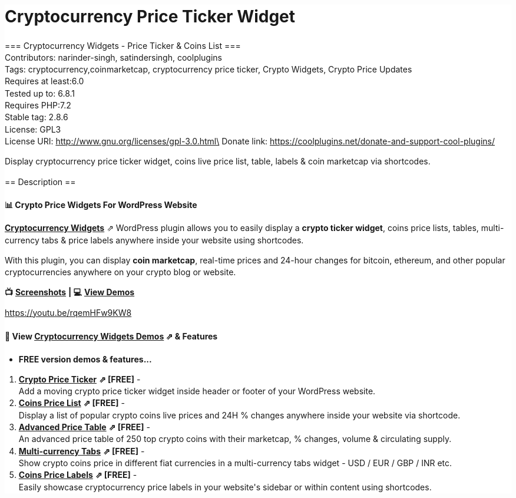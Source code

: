 # Cryptocurrency Price Ticker Widget

\=== Cryptocurrency Widgets - Price Ticker & Coins List ===\
Contributors: narinder-singh, satindersingh, coolplugins\
Tags: cryptocurrency,coinmarketcap, cryptocurrency price ticker, Crypto Widgets, Crypto Price Updates\
Requires at least:6.0\
Tested up to: 6.8.1\
Requires PHP:7.2\
Stable tag: 2.8.6\
License: GPL3\
License URI: http://www.gnu.org/licenses/gpl-3.0.html\
Donate link: https://coolplugins.net/donate-and-support-cool-plugins/

Display cryptocurrency price ticker widget, coins live price list, table, labels & coin marketcap via shortcodes.

\== Description ==

#### 📊 Crypto Price Widgets For WordPress Website

[**Cryptocurrency Widgets**](https://cryptocurrencyplugins.com/wordpress-plugin/cryptocurrency-widgets-pro/?utm_source=ccw_plugin\&utm_medium=readme\&utm_campaign=get_pro\&utm_content=crypto_widgets) ⇗ WordPress plugin allows you to easily display a **crypto ticker widget**, coins price lists, tables, multi-currency tabs & price labels anywhere inside your website using shortcodes.

With this plugin, you can display **coin marketcap**, real-time prices and 24-hour changes for bitcoin, ethereum, and other popular cryptocurrencies anywhere on your crypto blog or website.

**📺** [**Screenshots**](./#screenshots) **| 💻** [**View Demos**](https://cryptocurrencyplugins.com/demo/cryptocurrency-widgets-pro/?utm_source=ccw_plugin\&utm_medium=readme\&utm_campaign=demo\&utm_content=top_view_demo)

https://youtu.be/rqemHFw9KW8

#### 👀 View [Cryptocurrency Widgets Demos](https://cryptocurrencyplugins.com/demo/cryptocurrency-widgets-pro/?utm_source=ccw_plugin\&utm_medium=readme\&utm_campaign=demo\&utm_content=view_demos) ⇗ & Features

* **FREE version demos & features...**

1. [**Crypto Price Ticker**](https://cryptocurrencyplugins.com/demo/cryptocurrency-widgets-pro/crypto-price-ticker-widget/?utm_source=ccw_plugin\&utm_medium=readme\&utm_campaign=demo\&utm_content=price_ticker) **⇗ \[FREE]** -\
   Add a moving crypto price ticker widget inside header or footer of your WordPress website.
2. [**Coins Price List**](https://cryptocurrencyplugins.com/demo/cryptocurrency-widgets-pro/crypto-price-list-widget/?utm_source=ccw_plugin\&utm_medium=readme\&utm_campaign=demo\&utm_content=price_list) **⇗ \[FREE]** -\
   Display a list of popular crypto coins live prices and 24H % changes anywhere inside your website via shortcode.
3. [**Advanced Price Table**](https://cryptocurrencyplugins.com/demo/cryptocurrency-widgets-pro/crypto-price-table-widget/?utm_source=ccw_plugin\&utm_medium=readme\&utm_campaign=demo\&utm_content=price_table) **⇗ \[FREE]** -\
   An advanced price table of 250 top crypto coins with their marketcap, % changes, volume & circulating supply.
4. [**Multi-currency Tabs**](https://cryptocurrencyplugins.com/demo/cryptocurrency-widgets-pro/multicurrency-tabs-widget/?utm_source=ccw_plugin\&utm_medium=readme\&utm_campaign=demo\&utm_content=multicurrency_tabs) **⇗ \[FREE]** -\
   Show crypto coins price in different fiat currencies in a multi-currency tabs widget - USD / EUR / GBP / INR etc.
5. [**Coins Price Labels**](https://cryptocurrencyplugins.com/demo/cryptocurrency-widgets-pro/crypto-price-label-widget/?utm_source=ccw_plugin\&utm_medium=readme\&utm_campaign=demo\&utm_content=price_label) **⇗ \[FREE]** -\
   Easily showcase cryptocurrency price labels in your website's sidebar or within content using shortcodes.